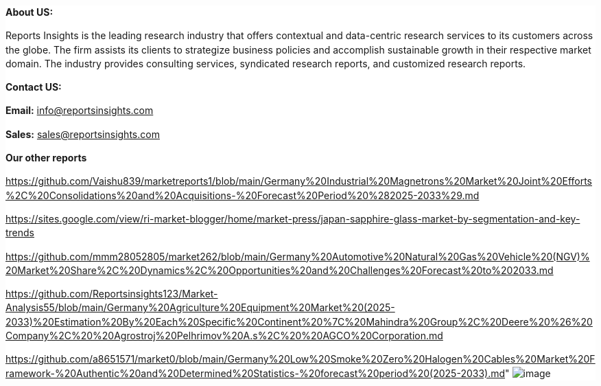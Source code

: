 <strong><strong>About US</strong>:</strong>

Reports Insights is the leading research industry that offers contextual and data-centric research services to its customers across the globe. The firm assists its clients to strategize business policies and accomplish sustainable growth in their respective market domain. The industry provides consulting services, syndicated research reports, and customized research reports.

<strong>Contact US:</strong>

<p class=""""><b>Email:</b> <a href=mailto:info@reportsinsights.com>info@reportsinsights.com</a></p>
<p class=""""><b>Sales:</b> <a href=mailto:sales@reportsinsights.com>sales@reportsinsights.com</a></p>

<strong>Our other reports</strong>

<a href=https://github.com/Vaishu839/marketreports1/blob/main/Germany%20Industrial%20Magnetrons%20Market%20Joint%20Efforts%2C%20Consolidations%20and%20Acquisitions-%20Forecast%20Period%20%282025-2033%29.md>https://github.com/Vaishu839/marketreports1/blob/main/Germany%20Industrial%20Magnetrons%20Market%20Joint%20Efforts%2C%20Consolidations%20and%20Acquisitions-%20Forecast%20Period%20%282025-2033%29.md</a>

<a href=https://sites.google.com/view/ri-market-blogger/home/market-press/japan-sapphire-glass-market-by-segmentation-and-key-trends>https://sites.google.com/view/ri-market-blogger/home/market-press/japan-sapphire-glass-market-by-segmentation-and-key-trends</a>

<a href=https://github.com/mmm28052805/market262/blob/main/Germany%20Automotive%20Natural%20Gas%20Vehicle%20(NGV)%20Market%20Share%2C%20Dynamics%2C%20Opportunities%20and%20Challenges%20Forecast%20to%202033.md>https://github.com/mmm28052805/market262/blob/main/Germany%20Automotive%20Natural%20Gas%20Vehicle%20(NGV)%20Market%20Share%2C%20Dynamics%2C%20Opportunities%20and%20Challenges%20Forecast%20to%202033.md</a>

<a href=https://github.com/Reportsinsights123/Market-Analysis55/blob/main/Germany%20Agriculture%20Equipment%20Market%20(2025-2033)%20Estimation%20By%20Each%20Specific%20Continent%20%7C%20Mahindra%20Group%2C%20Deere%20%26%20Company%2C%20%20Agrostroj%20Pelhrimov%20A.s%2C%20%20AGCO%20Corporation.md>https://github.com/Reportsinsights123/Market-Analysis55/blob/main/Germany%20Agriculture%20Equipment%20Market%20(2025-2033)%20Estimation%20By%20Each%20Specific%20Continent%20%7C%20Mahindra%20Group%2C%20Deere%20%26%20Company%2C%20%20Agrostroj%20Pelhrimov%20A.s%2C%20%20AGCO%20Corporation.md</a>

<a href=https://github.com/a8651571/market0/blob/main/Germany%20Low%20Smoke%20Zero%20Halogen%20Cables%20Market%20Framework-%20Authentic%20and%20Determined%20Statistics-%20forecast%20period%20(2025-2033).md>https://github.com/a8651571/market0/blob/main/Germany%20Low%20Smoke%20Zero%20Halogen%20Cables%20Market%20Framework-%20Authentic%20and%20Determined%20Statistics-%20forecast%20period%20(2025-2033).md</a>"
![image](https://github.com/user-attachments/assets/4f66e299-4073-4d6e-a664-58c5dc58df35)
